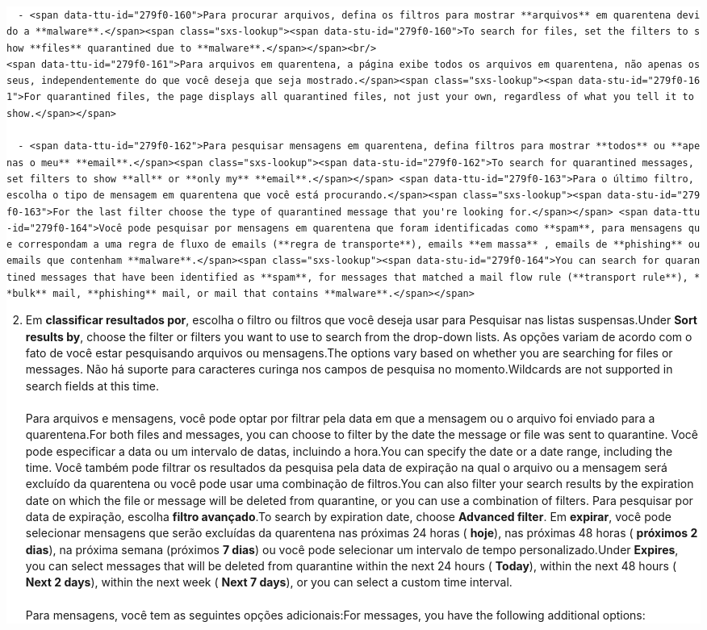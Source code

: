       - <span data-ttu-id="279f0-160">Para procurar arquivos, defina os filtros para mostrar **arquivos** em quarentena devido a **malware**.</span><span class="sxs-lookup"><span data-stu-id="279f0-160">To search for files, set the filters to show **files** quarantined due to **malware**.</span></span><br/>
    <span data-ttu-id="279f0-161">Para arquivos em quarentena, a página exibe todos os arquivos em quarentena, não apenas os seus, independentemente do que você deseja que seja mostrado.</span><span class="sxs-lookup"><span data-stu-id="279f0-161">For quarantined files, the page displays all quarantined files, not just your own, regardless of what you tell it to show.</span></span>
    
      - <span data-ttu-id="279f0-162">Para pesquisar mensagens em quarentena, defina filtros para mostrar **todos** ou **apenas o meu** **email**.</span><span class="sxs-lookup"><span data-stu-id="279f0-162">To search for quarantined messages, set filters to show **all** or **only my** **email**.</span></span> <span data-ttu-id="279f0-163">Para o último filtro, escolha o tipo de mensagem em quarentena que você está procurando.</span><span class="sxs-lookup"><span data-stu-id="279f0-163">For the last filter choose the type of quarantined message that you're looking for.</span></span> <span data-ttu-id="279f0-164">Você pode pesquisar por mensagens em quarentena que foram identificadas como **spam**, para mensagens que correspondam a uma regra de fluxo de emails (**regra de transporte**), emails **em massa** , emails de **phishing** ou emails que contenham **malware**.</span><span class="sxs-lookup"><span data-stu-id="279f0-164">You can search for quarantined messages that have been identified as **spam**, for messages that matched a mail flow rule (**transport rule**), **bulk** mail, **phishing** mail, or mail that contains **malware**.</span></span>
    
2. <span data-ttu-id="279f0-165">Em **classificar resultados por**, escolha o filtro ou filtros que você deseja usar para Pesquisar nas listas suspensas.</span><span class="sxs-lookup"><span data-stu-id="279f0-165">Under **Sort results by**, choose the filter or filters you want to use to search from the drop-down lists.</span></span> <span data-ttu-id="279f0-166">As opções variam de acordo com o fato de você estar pesquisando arquivos ou mensagens.</span><span class="sxs-lookup"><span data-stu-id="279f0-166">The options vary based on whether you are searching for files or messages.</span></span> <span data-ttu-id="279f0-167">Não há suporte para caracteres curinga nos campos de pesquisa no momento.</span><span class="sxs-lookup"><span data-stu-id="279f0-167">Wildcards are not supported in search fields at this time.</span></span><br/><br/><span data-ttu-id="279f0-168">Para arquivos e mensagens, você pode optar por filtrar pela data em que a mensagem ou o arquivo foi enviado para a quarentena.</span><span class="sxs-lookup"><span data-stu-id="279f0-168">For both files and messages, you can choose to filter by the date the message or file was sent to quarantine.</span></span> <span data-ttu-id="279f0-169">Você pode especificar a data ou um intervalo de datas, incluindo a hora.</span><span class="sxs-lookup"><span data-stu-id="279f0-169">You can specify the date or a date range, including the time.</span></span> <span data-ttu-id="279f0-170">Você também pode filtrar os resultados da pesquisa pela data de expiração na qual o arquivo ou a mensagem será excluído da quarentena ou você pode usar uma combinação de filtros.</span><span class="sxs-lookup"><span data-stu-id="279f0-170">You can also filter your search results by the expiration date on which the file or message will be deleted from quarantine, or you can use a combination of filters.</span></span> <span data-ttu-id="279f0-171">Para pesquisar por data de expiração, escolha **filtro avançado**.</span><span class="sxs-lookup"><span data-stu-id="279f0-171">To search by expiration date, choose **Advanced filter**.</span></span> <span data-ttu-id="279f0-172">Em **expirar**, você pode selecionar mensagens que serão excluídas da quarentena nas próximas 24 horas ( **hoje**), nas próximas 48 horas ( **próximos 2 dias**), na próxima semana (próximos **7 dias**) ou você pode selecionar um intervalo de tempo personalizado.</span><span class="sxs-lookup"><span data-stu-id="279f0-172">Under **Expires**, you can select messages that will be deleted from quarantine within the next 24 hours ( **Today**), within the next 48 hours ( **Next 2 days**), within the next week ( **Next 7 days**), or you can select a custom time interval.</span></span><br/><br/><span data-ttu-id="279f0-173">Para mensagens, você tem as seguintes opções adicionais:</span><span class="sxs-lookup"><span data-stu-id="279f0-173">For messages, you have the following additional options:</span></span>
    